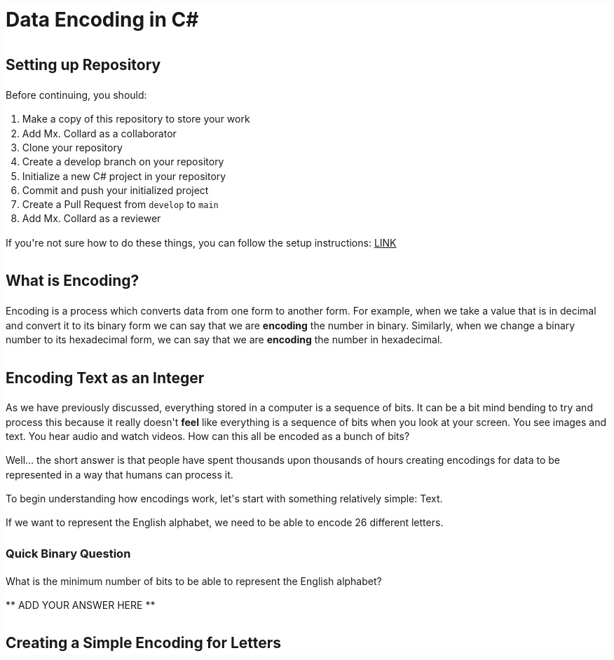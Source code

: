 # Data Encoding in C#

## Setting up Repository

Before continuing, you should:

1. Make a copy of this repository to store your work
2. Add Mx. Collard as a collaborator
3. Clone your repository
4. Create a develop branch on your repository
5. Initialize a new C# project in your repository
6. Commit and push your initialized project
7. Create a Pull Request from `develop` to `main`
8. Add Mx. Collard as a reviewer

If you're not sure how to do these things, you can follow the setup
instructions: [LINK](Setup.md)

## What is Encoding?

Encoding is a process which converts data from one form to another form. For
example, when we take a value that is in decimal and convert it to its binary
form we can say that we are **encoding** the number in binary. Similarly, when
we change a binary number to its hexadecimal form, we can say that we are
**encoding** the number in hexadecimal.

## Encoding Text as an Integer

As we have previously discussed, everything stored in a computer is a sequence
of bits. It can be a bit mind bending to try and process this because it really
doesn't **feel** like everything is a sequence of bits when you look at your
screen. You see images and text. You hear audio and watch videos. How can this
all be encoded as a bunch of bits?

Well... the short answer is that people have spent thousands upon thousands of
hours creating encodings for data to be represented in a way that humans can
process it.

To begin understanding how encodings work, let's start with something relatively
simple: Text.

If we want to represent the English alphabet, we need to be able to encode 26
different letters. 

### Quick Binary Question

What is the minimum number of bits to be able to represent the English alphabet?

** ADD YOUR ANSWER HERE **

## Creating a Simple Encoding for Letters
